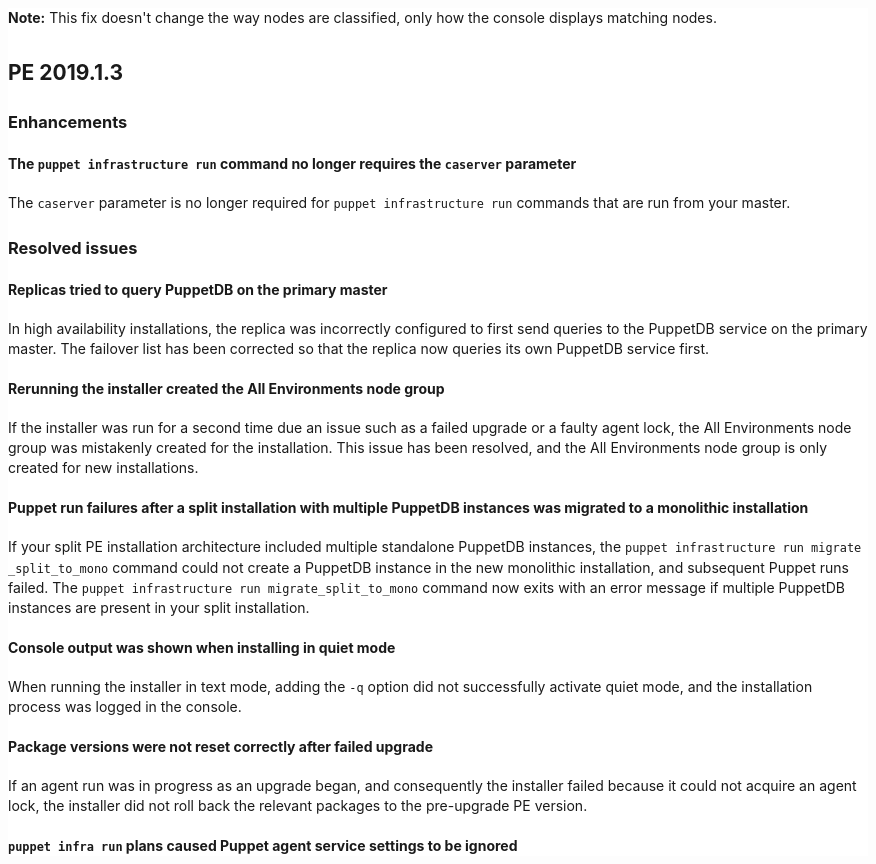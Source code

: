 **Note:** This fix doesn't change the way nodes are classified, only how the console displays matching nodes.

## PE 2019.1.3

### Enhancements

#### The `puppet infrastructure run` command no longer requires the `caserver` parameter

The `caserver` parameter is no longer required for `puppet infrastructure run` commands that are run from your master.

### Resolved issues

#### Replicas tried to query PuppetDB on the primary master

In high availability installations, the replica was incorrectly configured to first send queries to the PuppetDB service on the primary master. The failover list has been corrected so that the replica now queries its own PuppetDB service first.

#### Rerunning the installer created the All Environments node group

If the installer was run for a second time due an issue such as a failed upgrade or a faulty agent lock, the All Environments node group was mistakenly created for the installation. This issue has been resolved, and the All Environments node group is only created for new installations.

#### Puppet run failures after a split installation with multiple PuppetDB instances was migrated to a monolithic installation

If your split PE installation architecture included multiple standalone PuppetDB instances, the `puppet infrastructure run migrate_split_to_mono` command could not create a PuppetDB instance in the new monolithic installation, and subsequent Puppet runs failed. The `puppet infrastructure run migrate_split_to_mono` command now exits with an error message if multiple PuppetDB instances are present in your split installation.

#### Console output was shown when installing in quiet mode

When running the installer in text mode, adding the `-q` option did not successfully activate quiet mode, and the installation process was logged in the console.

#### Package versions were not reset correctly after failed upgrade

If an agent run was in progress as an upgrade began, and consequently the installer failed because it could not acquire an agent lock, the installer did not roll back the relevant packages to the pre-upgrade PE version.

#### `puppet infra run` plans caused Puppet agent service settings to be ignored
